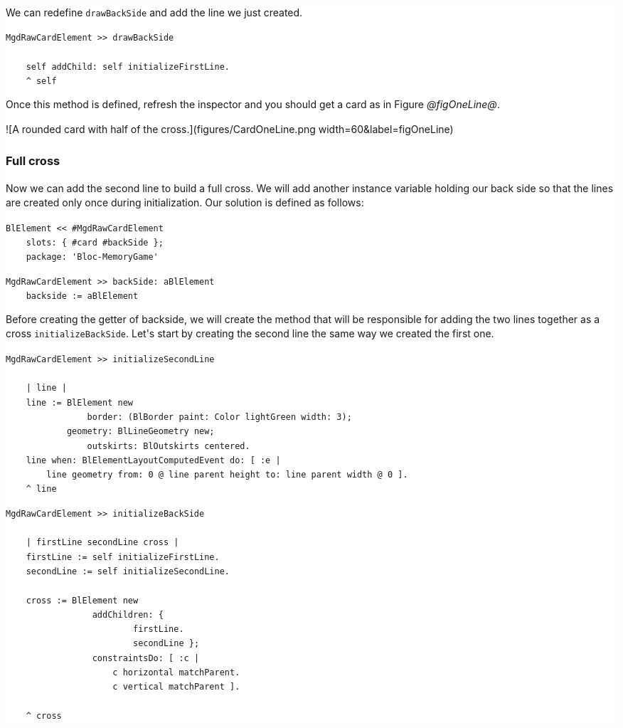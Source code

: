 We can redefine `drawBackSide` and add the line we just created.

```
MgdRawCardElement >> drawBackSide

	self addChild: self initializeFirstLine.
	^ self
```

Once this method is defined, refresh the inspector and you should get a card as in Figure *@figOneLine@*.

![A rounded card with half of the cross.](figures/CardOneLine.png width=60&label=figOneLine)

### Full cross


Now we can add the second line to build a full cross. We will add another instance variable holding our back side so that the lines are created only once during initialization. Our solution is defined as follows: 

```
BlElement << #MgdRawCardElement
	slots: { #card #backSide };
	package: 'Bloc-MemoryGame'
```
```
MgdRawCardElement >> backSide: aBlElement
	backside := aBlElement
```

Before creating the getter of backside, we will create the method that will be responsible for adding the two lines together as a cross `initializeBackSide`. Let's start by creating the second line the same way we created the first one.


```
MgdRawCardElement >> initializeSecondLine

	| line |
	line := BlElement new
		        border: (BlBorder paint: Color lightGreen width: 3);
			geometry: BlLineGeometry new;
		        outskirts: BlOutskirts centered.
	line when: BlElementLayoutComputedEvent do: [ :e |
		line geometry from: 0 @ line parent height to: line parent width @ 0 ].
	^ line
```
```
MgdRawCardElement >> initializeBackSide

	| firstLine secondLine cross |
	firstLine := self initializeFirstLine.
	secondLine := self initializeSecondLine.

	cross := BlElement new
		         addChildren: {
				         firstLine.
				         secondLine };
		         constraintsDo: [ :c |
			         c horizontal matchParent.
			         c vertical matchParent ].

	^ cross
```
